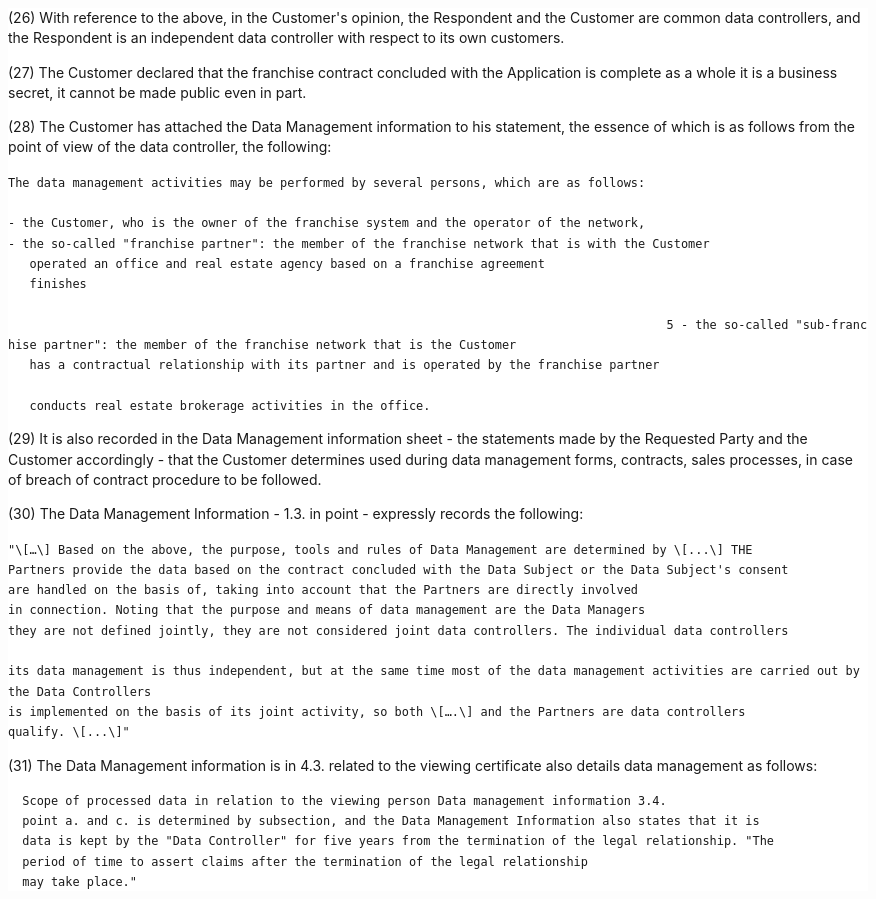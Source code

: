 (26) With reference to the above, in the Customer's opinion, the Respondent and the Customer are common
    data controllers, and the Respondent is an independent data controller with respect to its own customers.

(27) The Customer declared that the franchise contract concluded with the Application is complete
    as a whole it is a business secret, it cannot be made public even in part.

(28) The Customer has attached the Data Management information to his statement, the essence of which is as follows
    from the point of view of the data controller, the following:

    The data management activities may be performed by several persons, which are as follows:

    - the Customer, who is the owner of the franchise system and the operator of the network,
    - the so-called "franchise partner": the member of the franchise network that is with the Customer
       operated an office and real estate agency based on a franchise agreement
       finishes

                                                                                                5 - the so-called "sub-franchise partner": the member of the franchise network that is the Customer
       has a contractual relationship with its partner and is operated by the franchise partner

       conducts real estate brokerage activities in the office.

(29) It is also recorded in the Data Management information sheet - the statements made by the Requested Party and the Customer
    accordingly - that the Customer determines used during data management
    forms, contracts, sales processes, in case of breach of contract
    procedure to be followed.

(30) The Data Management Information - 1.3. in point - expressly records the following:

    "\[…\] Based on the above, the purpose, tools and rules of Data Management are determined by \[...\] THE
    Partners provide the data based on the contract concluded with the Data Subject or the Data Subject's consent
    are handled on the basis of, taking into account that the Partners are directly involved
    in connection. Noting that the purpose and means of data management are the Data Managers
    they are not defined jointly, they are not considered joint data controllers. The individual data controllers

    its data management is thus independent, but at the same time most of the data management activities are carried out by the Data Controllers
    is implemented on the basis of its joint activity, so both \[….\] and the Partners are data controllers
    qualify. \[...\]"

(31) The Data Management information is in 4.3. related to the viewing certificate
      also details data management as follows:

      Scope of processed data in relation to the viewing person Data management information 3.4.
      point a. and c. is determined by subsection, and the Data Management Information also states that it is
      data is kept by the "Data Controller" for five years from the termination of the legal relationship. "The
      period of time to assert claims after the termination of the legal relationship
      may take place."
